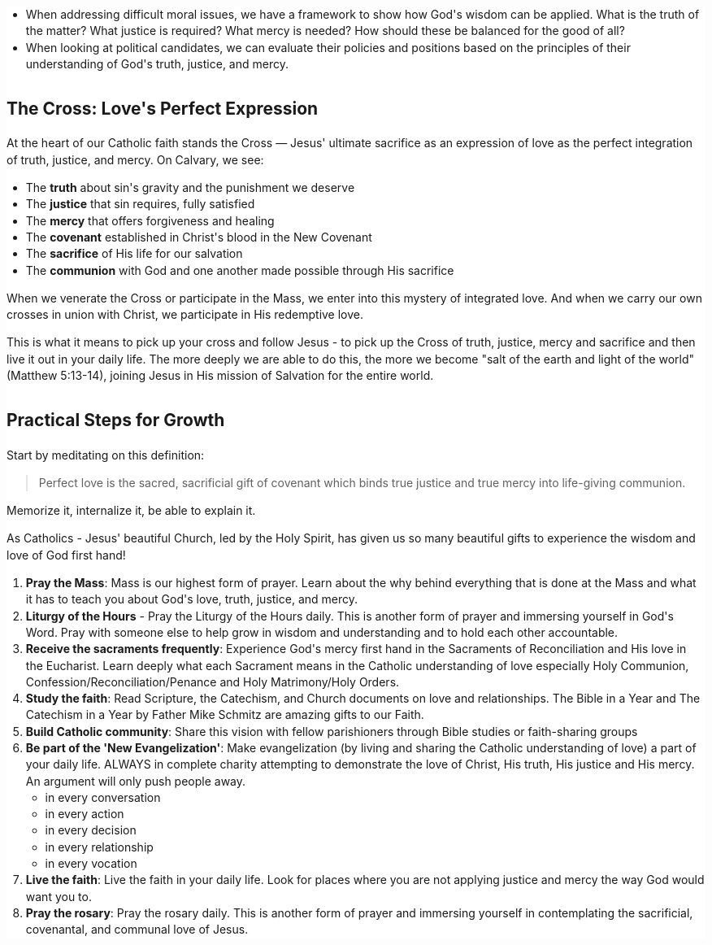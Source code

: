 *   When addressing difficult moral issues, we have a framework to show how God's wisdom can be applied. What is the truth of the matter? What justice is required? What mercy is needed? How should these be balanced for the good of all?
*   When looking at political candidates, we can evaluate their policies and positions based on the principles of their understanding of God's truth, justice, and mercy.

## The Cross: Love's Perfect Expression

At the heart of our Catholic faith stands the Cross — Jesus' ultimate sacrifice as an expression of love as the perfect integration of truth, justice, and mercy. On Calvary, we see:

*   The **truth** about sin's gravity and the punishment we deserve
*   The **justice** that sin requires, fully satisfied
*   The **mercy** that offers forgiveness and healing
*   The **covenant** established in Christ's blood in the New Covenant
*   The **sacrifice** of His life for our salvation
*   The **communion** with God and one another made possible through His sacrifice

When we venerate the Cross or participate in the Mass, we enter into this mystery of integrated love. And when we carry our own crosses in union with Christ, we participate in His redemptive love.

This is what it means to pick up your cross and follow Jesus - to pick up the Cross of truth, justice, mercy and sacrifice and then live it out in your daily life. The more deeply we are able to do this, the more we become "salt of the earth and light of the world" (Matthew 5:13-14), joining Jesus in His mission of Salvation for the entire world.

## Practical Steps for Growth

Start by meditating on this definition:

> Perfect love is the sacred, sacrificial gift of covenant which binds true justice and true mercy into life-giving communion.

Memorize it, internalize it, be able to explain it.

As Catholics - Jesus' beautiful Church, led by the Holy Spirit, has given us so many beautiful gifts to experience the wisdom and love of God first hand!

1.  **Pray the Mass**: Mass is our highest form of prayer. Learn about the why behind everything that is done at the Mass and what it has to teach you about God's love, truth, justice, and mercy.
2.  **Liturgy of the Hours** - Pray the Liturgy of the Hours daily. This is another form of prayer and immersing yourself in God's Word. Pray with someone else to help grow in wisdom and understanding and to hold each other accountable.
3.  **Receive the sacraments frequently**: Experience God's mercy first hand in the Sacraments of Reconciliation and His love in the Eucharist. Learn deeply what each Sacrament means in the Catholic understanding of love especially Holy Communion, Confession/Reconciliation/Penance and Holy Matrimony/Holy Orders.
4.  **Study the faith**: Read Scripture, the Catechism, and Church documents on love and relationships. The Bible in a Year and The Catechism in a Year by Father Mike Schmitz are amazing gifts to our Faith.
5.  **Build Catholic community**: Share this vision with fellow parishioners through Bible studies or faith-sharing groups
6.  **Be part of the 'New Evangelization'**: Make evangelization (by living and sharing the Catholic understanding of love) a part of your daily life. ALWAYS in complete charity attempting to demonstrate the love of Christ, His truth, His justice and His mercy. An argument will only push people away.
    *   in every conversation
    *   in every action
    *   in every decision
    *   in every relationship
    *   in every vocation
7.  **Live the faith**: Live the faith in your daily life. Look for places where you are not applying justice and mercy the way God would want you to.
8.  **Pray the rosary**: Pray the rosary daily. This is another form of prayer and immersing yourself in contemplating the sacrificial, covenantal, and communal love of Jesus.